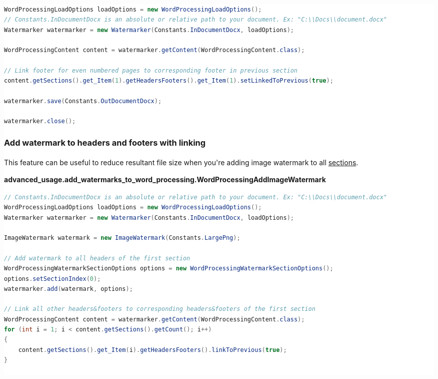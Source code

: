 ```java
WordProcessingLoadOptions loadOptions = new WordProcessingLoadOptions();                                   
// Constants.InDocumentDocx is an absolute or relative path to your document. Ex: "C:\\Docs\\document.docx"
Watermarker watermarker = new Watermarker(Constants.InDocumentDocx, loadOptions);                          
                                                                                                           
WordProcessingContent content = watermarker.getContent(WordProcessingContent.class);                       
                                                                                                           
// Link footer for even numbered pages to corresponding footer in previous section                         
content.getSections().get_Item(1).getHeadersFooters().get_Item(1).setLinkedToPrevious(true);               
                                                                                                           
watermarker.save(Constants.OutDocumentDocx);                                                               
                                                                                                           
watermarker.close();                                                                                       
```

### Add watermark to headers and footers with linking  

This feature can be useful to reduce resultant file size when you're adding image watermark to all [sections](https://reference.groupdocs.com/watermark/java/com.groupdocs.watermark.contents/WordProcessingContent#getSections()).

**advanced\_usage.add\_watermarks\_to\_word\_processing.WordProcessingAddImageWatermark**

```java
// Constants.InDocumentDocx is an absolute or relative path to your document. Ex: "C:\\Docs\\document.docx"
WordProcessingLoadOptions loadOptions = new WordProcessingLoadOptions();                                   
Watermarker watermarker = new Watermarker(Constants.InDocumentDocx, loadOptions);                          
                                                                                                           
ImageWatermark watermark = new ImageWatermark(Constants.LargePng);                                         
                                                                                                           
// Add watermark to all headers of the first section                                                       
WordProcessingWatermarkSectionOptions options = new WordProcessingWatermarkSectionOptions();               
options.setSectionIndex(0);                                                                                
watermarker.add(watermark, options);                                                                       
                                                                                                           
// Link all other headers&footers to corresponding headers&footers of the first section                    
WordProcessingContent content = watermarker.getContent(WordProcessingContent.class);                       
for (int i = 1; i < content.getSections().getCount(); i++)                                                 
{                                                                                                          
    content.getSections().get_Item(i).getHeadersFooters().linkToPrevious(true);                            
}                                                                                                          
                                                                                                           
```